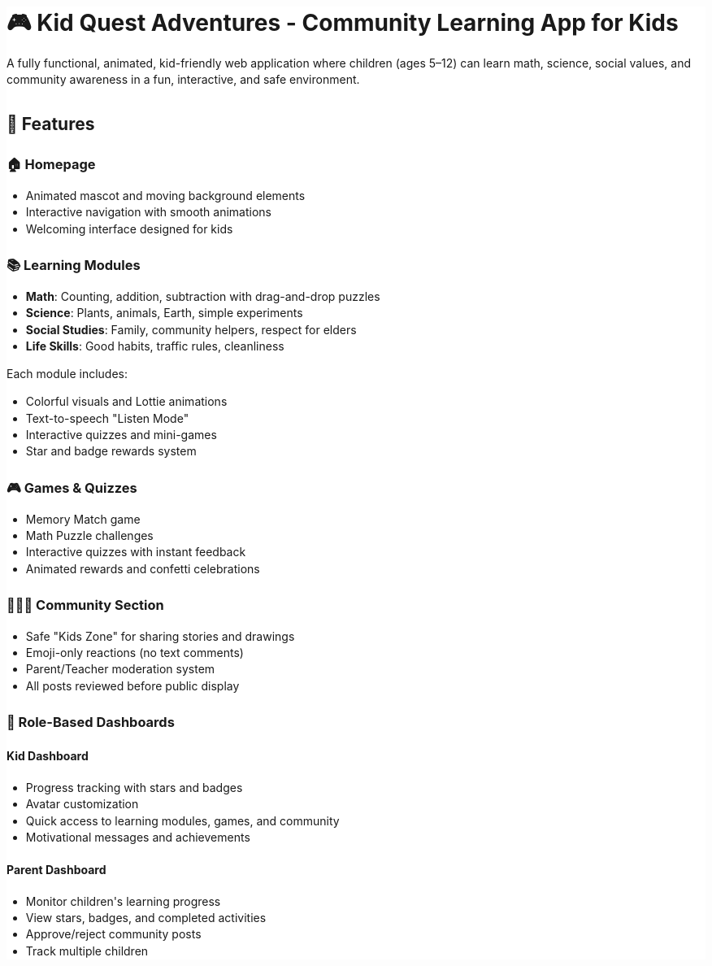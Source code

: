 # 🎮 Kid Quest Adventures - Community Learning App for Kids

A fully functional, animated, kid-friendly web application where children (ages 5–12) can learn math, science, social values, and community awareness in a fun, interactive, and safe environment.

## 🌟 Features

### 🏠 Homepage
- Animated mascot and moving background elements
- Interactive navigation with smooth animations
- Welcoming interface designed for kids

### 📚 Learning Modules
- **Math**: Counting, addition, subtraction with drag-and-drop puzzles
- **Science**: Plants, animals, Earth, simple experiments
- **Social Studies**: Family, community helpers, respect for elders
- **Life Skills**: Good habits, traffic rules, cleanliness

Each module includes:
- Colorful visuals and Lottie animations
- Text-to-speech "Listen Mode"
- Interactive quizzes and mini-games
- Star and badge rewards system

### 🎮 Games & Quizzes
- Memory Match game
- Math Puzzle challenges
- Interactive quizzes with instant feedback
- Animated rewards and confetti celebrations

### 🧑‍🤝‍🧑 Community Section
- Safe "Kids Zone" for sharing stories and drawings
- Emoji-only reactions (no text comments)
- Parent/Teacher moderation system
- All posts reviewed before public display

### 🧭 Role-Based Dashboards

#### Kid Dashboard
- Progress tracking with stars and badges
- Avatar customization
- Quick access to learning modules, games, and community
- Motivational messages and achievements

#### Parent Dashboard
- Monitor children's learning progress
- View stars, badges, and completed activities
- Approve/reject community posts
- Track multiple children

